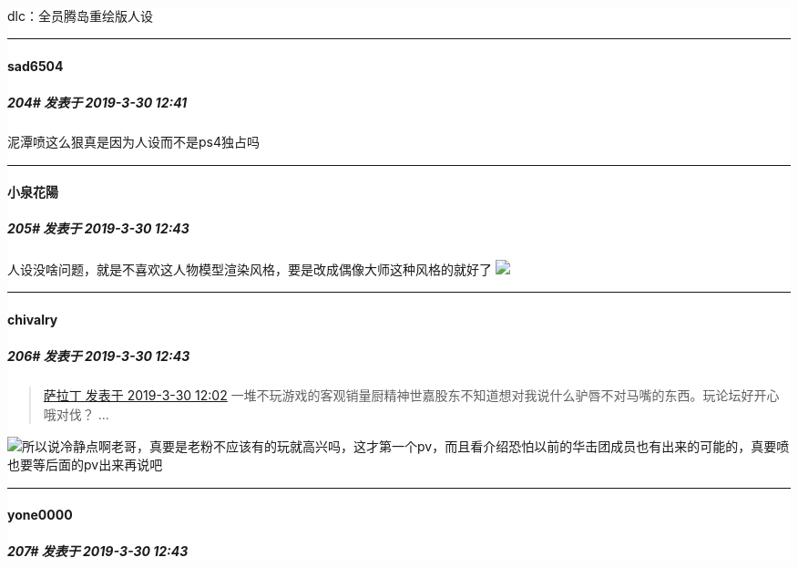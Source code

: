 
dlc：全员腾岛重绘版人设







-----

####  sad6504  
##### 204#       发表于 2019-3-30 12:41




泥潭喷这么狠真是因为人设而不是ps4独占吗







-----

####  小泉花陽  
##### 205#       发表于 2019-3-30 12:43




人设没啥问题，就是不喜欢这人物模型渲染风格，要是改成偶像大师这种风格的就好了
<img src="http://ww4.sinaimg.cn/large/bfae17b6gy1g1kpyogz0bj21c00u07cj.jpg" referrerpolicy="no-referrer">







-----

####  chivalry  
##### 206#       发表于 2019-3-30 12:43



<blockquote><a href="httphttps://bbs.saraba1st.com/2b/forum.php?mod=redirect&amp;goto=findpost&amp;pid=43096916&amp;ptid=1820599" target="_blank">萨拉丁 发表于 2019-3-30 12:02</a>
一堆不玩游戏的客观销量厨精神世嘉股东不知道想对我说什么驴唇不对马嘴的东西。玩论坛好开心哦对伐？ ...</blockquote>
<img src="https://static.saraba1st.com/image/smiley/face2017/001.png" referrerpolicy="no-referrer">所以说冷静点啊老哥，真要是老粉不应该有的玩就高兴吗，这才第一个pv，而且看介绍恐怕以前的华击团成员也有出来的可能的，真要喷也要等后面的pv出来再说吧







-----

####  yone0000  
##### 207#       发表于 2019-3-30 12:43


